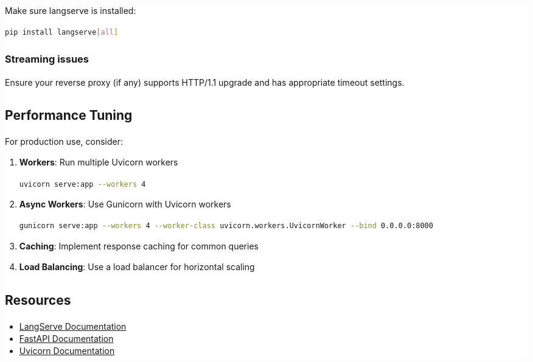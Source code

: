 Make sure langserve is installed:

```bash
pip install langserve[all]
```

### Streaming issues

Ensure your reverse proxy (if any) supports HTTP/1.1 upgrade and has appropriate timeout settings.

## Performance Tuning

For production use, consider:

1. **Workers**: Run multiple Uvicorn workers
   ```bash
   uvicorn serve:app --workers 4
   ```

2. **Async Workers**: Use Gunicorn with Uvicorn workers
   ```bash
   gunicorn serve:app --workers 4 --worker-class uvicorn.workers.UvicornWorker --bind 0.0.0.0:8000
   ```

3. **Caching**: Implement response caching for common queries

4. **Load Balancing**: Use a load balancer for horizontal scaling

## Resources

- [LangServe Documentation](https://python.langchain.com/docs/langserve)
- [FastAPI Documentation](https://fastapi.tiangolo.com/)
- [Uvicorn Documentation](https://www.uvicorn.org/)
